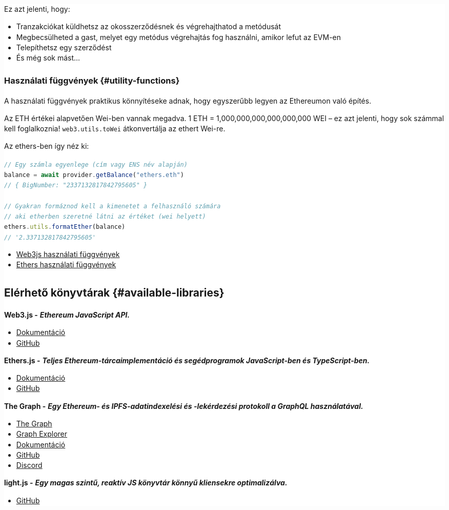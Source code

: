 Ez azt jelenti, hogy:

- Tranzakciókat küldhetsz az okosszerződésnek és végrehajthatod a metódusát
- Megbecsülheted a gast, melyet egy metódus végrehajtás fog használni, amikor lefut az EVM-en
- Telepíthetsz egy szerződést
- És még sok mást...

### Használati függvények \{#utility-functions}

A használati függvények praktikus könnyítéseke adnak, hogy egyszerűbb legyen az Ethereumon való építés.

Az ETH értékei alapvetően Wei-ben vannak megadva. 1 ETH = 1,000,000,000,000,000,000 WEI – ez azt jelenti, hogy sok számmal kell foglalkoznia! `web3.utils.toWei` átkonvertálja az ethert Wei-re.

Az ethers-ben így néz ki:

```js
// Egy számla egyenlege (cím vagy ENS név alapján)
balance = await provider.getBalance("ethers.eth")
// { BigNumber: "2337132817842795605" }

// Gyakran formáznod kell a kimenetet a felhasználó számára
// aki etherben szeretné látni az értéket (wei helyett)
ethers.utils.formatEther(balance)
// '2.337132817842795605'
```

- [Web3js használati függvények](https://docs.web3js.org/api/web3-utils)
- [Ethers használati függvények](https://docs.ethers.io/v5/api/utils/)

## Elérhető könyvtárak \{#available-libraries}

**Web3.js -** **_Ethereum JavaScript API._**

- [Dokumentáció](https://docs.web3js.org/)
- [GitHub](https://github.com/ethereum/web3.js/)

**Ethers.js -** **_Teljes Ethereum-tárcaimplementáció és segédprogramok JavaScript-ben és TypeScript-ben._**

- [Dokumentáció](https://docs.ethers.io/)
- [GitHub](https://github.com/ethers-io/ethers.js/)

**The Graph -** **_Egy Ethereum- és IPFS-adatindexelési és -lekérdezési protokoll a GraphQL használatával._**

- [The Graph](https://thegraph.com/)
- [Graph Explorer](https://thegraph.com/explorer/)
- [Dokumentáció](https://thegraph.com/docs/)
- [GitHub](https://github.com/graphprotocol/)
- [Discord](https://thegraph.com/discord)

**light.js -** **_Egy magas szintű, reaktív JS könyvtár könnyű kliensekre optimalizálva._**

- [GitHub](https://github.com/openethereum/js-libs/tree/master/packages/light.js)
